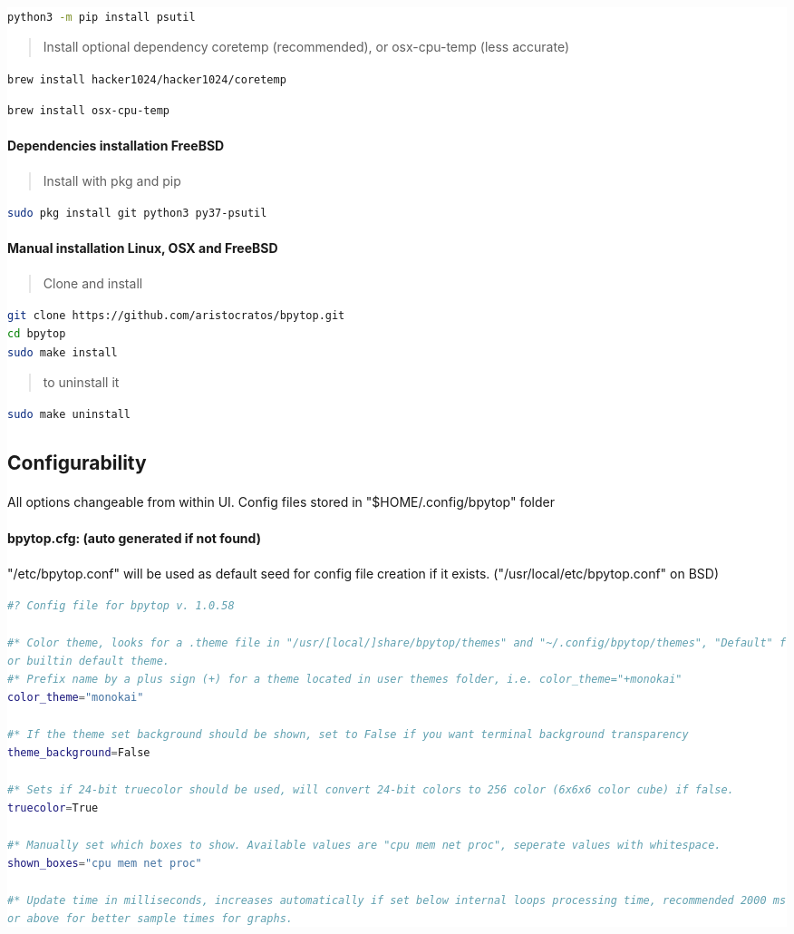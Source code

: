 ``` bash
python3 -m pip install psutil
```

>Install optional dependency coretemp (recommended), or osx-cpu-temp (less accurate)

``` bash
brew install hacker1024/hacker1024/coretemp
```

``` bash
brew install osx-cpu-temp
```

#### Dependencies installation FreeBSD

>Install with pkg and pip

``` bash
sudo pkg install git python3 py37-psutil
```

#### Manual installation Linux, OSX and FreeBSD

>Clone and install

``` bash
git clone https://github.com/aristocratos/bpytop.git
cd bpytop
sudo make install
```

>to uninstall it

``` bash
sudo make uninstall
```

## Configurability

All options changeable from within UI.
Config files stored in "$HOME/.config/bpytop" folder

#### bpytop.cfg: (auto generated if not found)

"/etc/bpytop.conf" will be used as default seed for config file creation if it exists. ("/usr/local/etc/bpytop.conf" on BSD)

```bash
#? Config file for bpytop v. 1.0.58

#* Color theme, looks for a .theme file in "/usr/[local/]share/bpytop/themes" and "~/.config/bpytop/themes", "Default" for builtin default theme.
#* Prefix name by a plus sign (+) for a theme located in user themes folder, i.e. color_theme="+monokai"
color_theme="monokai"

#* If the theme set background should be shown, set to False if you want terminal background transparency
theme_background=False

#* Sets if 24-bit truecolor should be used, will convert 24-bit colors to 256 color (6x6x6 color cube) if false.
truecolor=True

#* Manually set which boxes to show. Available values are "cpu mem net proc", seperate values with whitespace.
shown_boxes="cpu mem net proc"

#* Update time in milliseconds, increases automatically if set below internal loops processing time, recommended 2000 ms or above for better sample times for graphs.
```